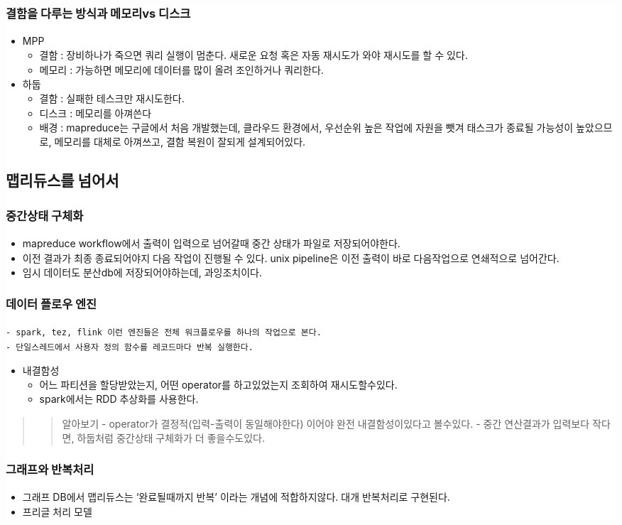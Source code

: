 ### 결함을 다루는 방식과 메모리vs 디스크
- MPP
    - 결함 : 장비하나가 죽으면 쿼리 실행이 멈춘다. 새로운 요청 혹은 자동 재시도가 와야 재시도를 할 수 있다. 
    - 메모리 : 가능하면 메모리에 데이터를 많이 올려 조인하거나 쿼리한다.
- 하둡
    - 결함 : 실패한 테스크만 재시도한다.
    - 디스크 : 메모리를 아껴쓴다
    - 배경 : mapreduce는 구글에서 처음 개발했는데, 클라우드 환경에서, 우선순위 높은 작업에 자원을 뺏겨 태스크가 종료될 가능성이 높았으므로, 메모리를 대체로 아껴쓰고, 결함 복원이 잘되게 설계되어있다.

## 맵리듀스를 넘어서

### 중간상태 구체화
- mapreduce workflow에서 출력이 입력으로 넘어갈때 중간 상태가 파일로 저장되어야한다. 
- 이전 결과가 최종 종료되어야지 다음 작업이 진행될 수 있다. unix pipeline은 이전 출력이 바로 다음작업으로 연쇄적으로 넘어간다.
- 임시 데이터도 분산db에 저장되어야하는데, 과잉조치이다.

### 데이터 플로우 엔진
    - spark, tez, flink 이런 엔진들은 전체 워크플로우를 하나의 작업으로 본다.
    - 단일스레드에서 사용자 정의 함수를 레코드마다 반복 실행한다.
- 내결함성
    - 어느 파티션을 할당받았는지, 어떤 operator를 하고있었는지 조회하여 재시도할수있다.
    - spark에서는 RDD 추상화를 사용한다. 
 >> 알아보기
    - operator가 결정적(입력-출력이 동일해야한다) 이어야 완전 내결함성이있다고 볼수있다. 
    - 중간 연산결과가 입력보다 작다면, 하둡처럼 중간상태 구체화가 더 좋을수도있다.
    
### 그래프와 반복처리
- 그래프 DB에서 맵리듀스는 ‘완료될때까지 반복’ 이라는 개념에 적합하지않다. 대개 반복처리로 구현된다.
- 프리글 처리 모델